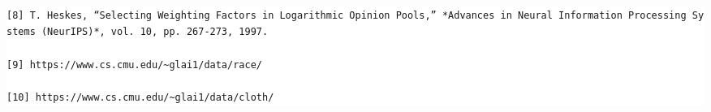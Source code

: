 ```
[8] T. Heskes, “Selecting Weighting Factors in Logarithmic Opinion Pools,” *Advances in Neural Information Processing Systems (NeurIPS)*, vol. 10, pp. 267-273, 1997.

[9] https://www.cs.cmu.edu/~glai1/data/race/

[10] https://www.cs.cmu.edu/~glai1/data/cloth/
```
